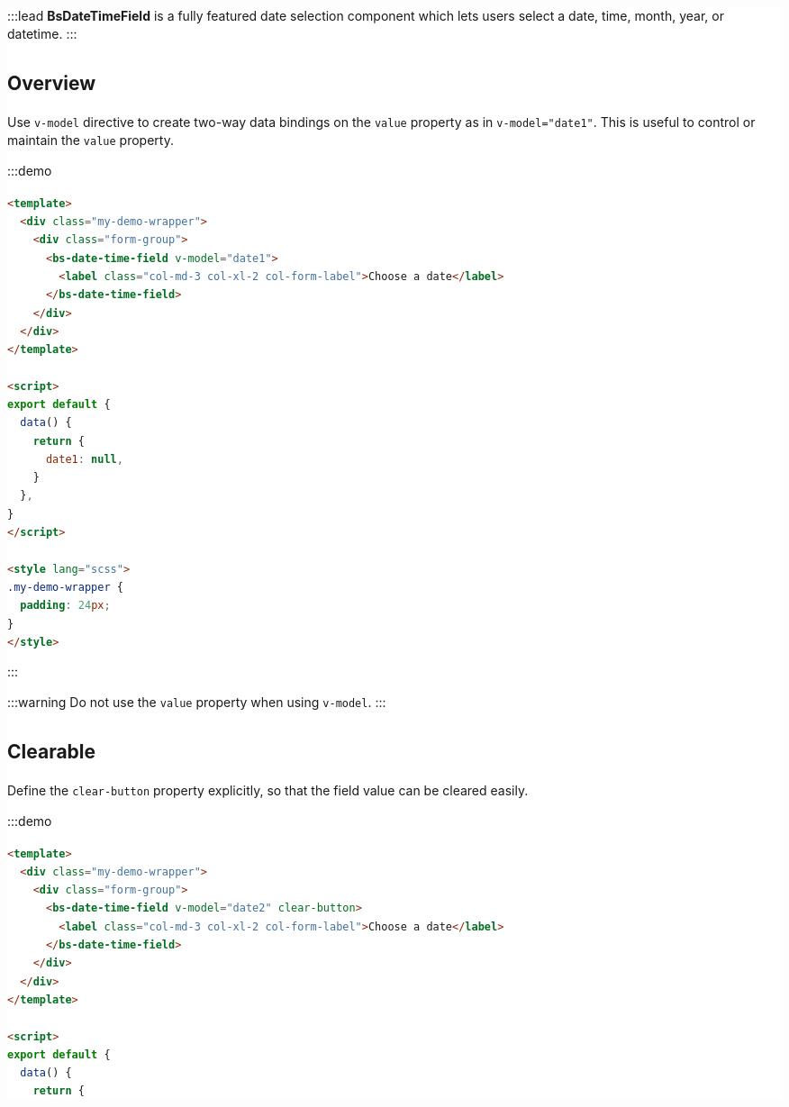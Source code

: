 :::lead
**BsDateTimeField** is a fully featured date selection component which lets users
select a date, time, month, year, or datetime.
:::


## Overview

Use `v-model` directive to create two-way data bindings on the `value` property as 
in `v-model="date1"`. This is useful to control or maintain the `value` property.

:::demo
```html
<template>
  <div class="my-demo-wrapper">
    <div class="form-group">
      <bs-date-time-field v-model="date1">
        <label class="col-md-3 col-xl-2 col-form-label">Choose a date</label>
      </bs-date-time-field>
    </div>
  </div>
</template>

<script>
export default {
  data() {
    return {
      date1: null,
    }
  },
}
</script>

<style lang="scss">
.my-demo-wrapper {
  padding: 24px;
}
</style>
```
:::

:::warning
Do not use the `value` property when using `v-model`.
:::


## Clearable

Define the `clear-button` property explicitly, so that the field value can be cleared easily.

:::demo
```html
<template>
  <div class="my-demo-wrapper">
    <div class="form-group">
      <bs-date-time-field v-model="date2" clear-button>
        <label class="col-md-3 col-xl-2 col-form-label">Choose a date</label>
      </bs-date-time-field>
    </div>
  </div>
</template>

<script>
export default {
  data() {
    return {
```